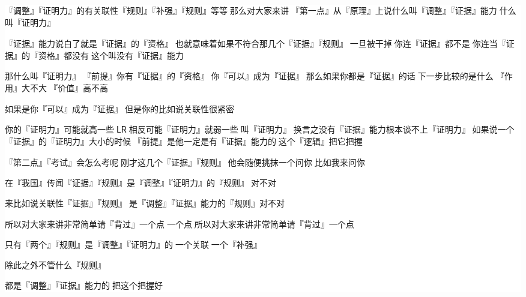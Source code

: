 『调整』『证明力』的有关联性『规则』『补强』『规则』等等
那么对大家来讲
『第一点』从『原理』上说什么叫『调整』『证据』能力
什么叫『证明力』

『证据』能力说白了就是『证据』的『资格』
也就意味着如果不符合那几个『证据』『规则』
一旦被干掉
你连『证据』都不是
你连当『证据』的『资格』都没有
这个叫没有『证据』能力

那什么叫『证明力』
『前提』你有『证据』的『资格』
你『可以』成为『证据』
那么如果你都是『证据』的话
下一步比较的是什么
『作用』大不大
『价值』高不高

如果是你『可以』成为『证据』
但是你的比如说关联性很紧密

你的『证明力』可能就高一些
LR
相反可能『证明力』就弱一些
叫『证明力』
换言之没有『证据』能力根本谈不上『证明力』
如果说一个『证据』的『证明力』大小的时候
『前提』是他一定是有『证据』能力的
这个『逻辑』把它把握

『第二点』『考试』会怎么考呢
刚才这几个『证据』『规则』
他会随便挑抹一个问你
比如我来问你

在『我国』传闻『证据』『规则』是『调整』『证明力』的『规则』
对不对

来比如说关联性『证据』『规则』
是『调整』『证据』能力的『规则』对不对

所以对大家来讲非常简单请『背过』一个点
一个点
所以对大家来讲非常简单请『背过』一个点

只有『两个』『规则』是『调整』『证明力』的
一个关联
一个『补强』

除此之外不管什么『规则』

都是『调整』『证据』能力的
把这个把握好
